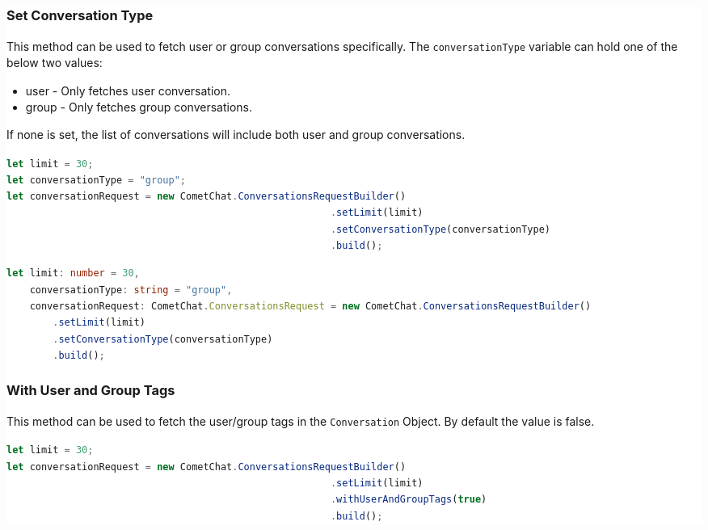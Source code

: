 
### Set Conversation Type

This method can be used to fetch user or group conversations specifically. The `conversationType` variable can hold one of the below two values:

- user - Only fetches user conversation.
- group - Only fetches group conversations. 

If none is set, the list of conversations will include both user and group conversations.

<Tabs>
<TabItem value="1" label="Javascript">

```Javascript
let limit = 30;
let conversationType = "group";
let conversationRequest = new CometChat.ConversationsRequestBuilder()
														.setLimit(limit)
														.setConversationType(conversationType)
														.build();
```

</TabItem>

<TabItem value="2" label="Typescript">

```Typescript
let limit: number = 30,
    conversationType: string = "group",
    conversationRequest: CometChat.ConversationsRequest = new CometChat.ConversationsRequestBuilder()
        .setLimit(limit)
        .setConversationType(conversationType)
        .build();
```

</TabItem>
</Tabs>



### With User and Group Tags

This method can be used to fetch the user/group tags in the `Conversation` Object. By default the value is false.

<Tabs>
<TabItem value="1" label="Javascript">

```Javascript
let limit = 30;
let conversationRequest = new CometChat.ConversationsRequestBuilder()
														.setLimit(limit)
														.withUserAndGroupTags(true)
														.build();
```

</TabItem>
